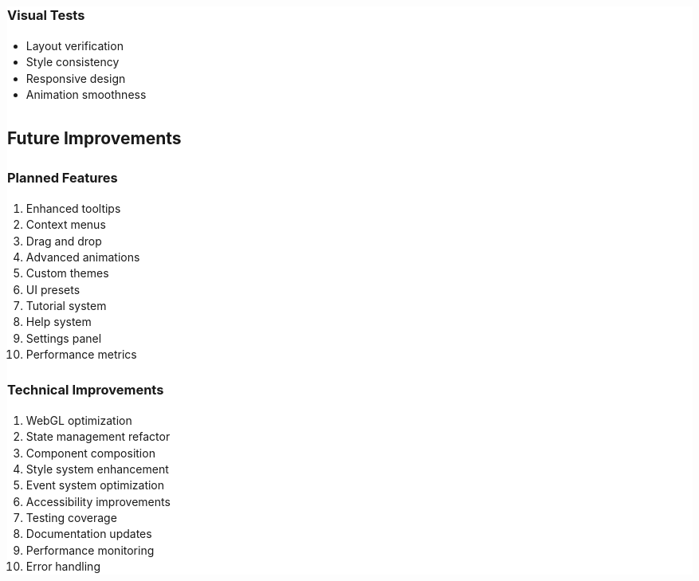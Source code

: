 ### Visual Tests
- Layout verification
- Style consistency
- Responsive design
- Animation smoothness

## Future Improvements

### Planned Features
1. Enhanced tooltips
2. Context menus
3. Drag and drop
4. Advanced animations
5. Custom themes
6. UI presets
7. Tutorial system
8. Help system
9. Settings panel
10. Performance metrics

### Technical Improvements
1. WebGL optimization
2. State management refactor
3. Component composition
4. Style system enhancement
5. Event system optimization
6. Accessibility improvements
7. Testing coverage
8. Documentation updates
9. Performance monitoring
10. Error handling 